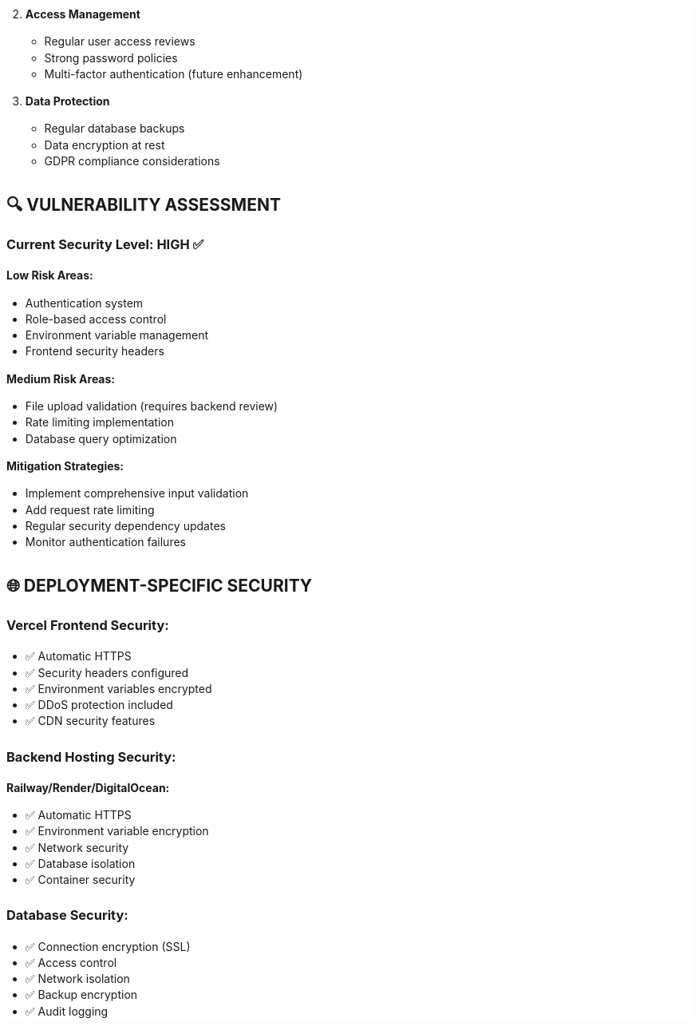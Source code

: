 2. **Access Management**
   - Regular user access reviews
   - Strong password policies
   - Multi-factor authentication (future enhancement)

3. **Data Protection**
   - Regular database backups
   - Data encryption at rest
   - GDPR compliance considerations

## 🔍 VULNERABILITY ASSESSMENT

### Current Security Level: **HIGH** ✅

**Low Risk Areas:**
- Authentication system
- Role-based access control
- Environment variable management
- Frontend security headers

**Medium Risk Areas:**
- File upload validation (requires backend review)
- Rate limiting implementation
- Database query optimization

**Mitigation Strategies:**
- Implement comprehensive input validation
- Add request rate limiting
- Regular security dependency updates
- Monitor authentication failures

## 🌐 DEPLOYMENT-SPECIFIC SECURITY

### Vercel Frontend Security:
- ✅ Automatic HTTPS
- ✅ Security headers configured
- ✅ Environment variables encrypted
- ✅ DDoS protection included
- ✅ CDN security features

### Backend Hosting Security:
**Railway/Render/DigitalOcean:**
- ✅ Automatic HTTPS
- ✅ Environment variable encryption
- ✅ Network security
- ✅ Database isolation
- ✅ Container security

### Database Security:
- ✅ Connection encryption (SSL)
- ✅ Access control
- ✅ Network isolation
- ✅ Backup encryption
- ✅ Audit logging

